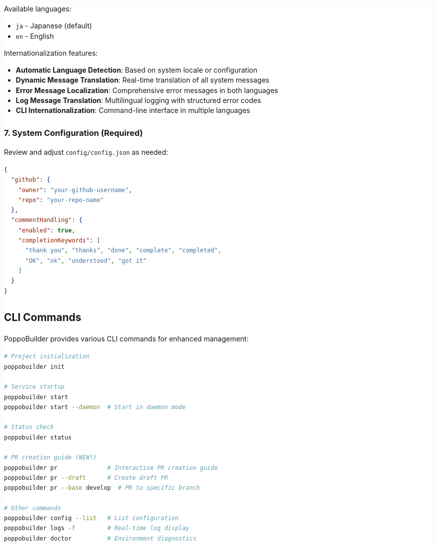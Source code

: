 Available languages:
- `ja` - Japanese (default)
- `en` - English

Internationalization features:
- **Automatic Language Detection**: Based on system locale or configuration
- **Dynamic Message Translation**: Real-time translation of all system messages
- **Error Message Localization**: Comprehensive error messages in both languages
- **Log Message Translation**: Multilingual logging with structured error codes
- **CLI Internationalization**: Command-line interface in multiple languages

### 7. System Configuration (Required)
Review and adjust `config/config.json` as needed:
```json
{
  "github": {
    "owner": "your-github-username",
    "repo": "your-repo-name"
  },
  "commentHandling": {
    "enabled": true,
    "completionKeywords": [
      "thank you", "thanks", "done", "complete", "completed",
      "OK", "ok", "understood", "got it"
    ]
  }
}
```

## CLI Commands

PoppoBuilder provides various CLI commands for enhanced management:

```bash
# Project initialization
poppobuilder init

# Service startup
poppobuilder start
poppobuilder start --daemon  # Start in daemon mode

# Status check
poppobuilder status

# PR creation guide (NEW!)
poppobuilder pr              # Interactive PR creation guide
poppobuilder pr --draft      # Create draft PR
poppobuilder pr --base develop  # PR to specific branch

# Other commands
poppobuilder config --list   # List configuration
poppobuilder logs -f         # Real-time log display
poppobuilder doctor          # Environment diagnostics
```

